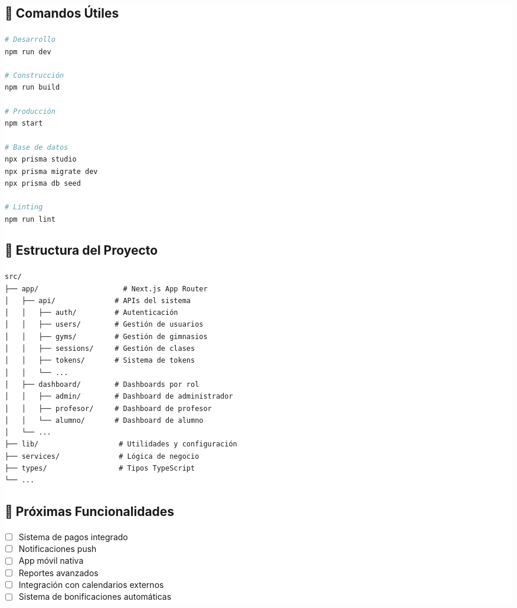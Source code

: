 ## 🔧 Comandos Útiles

```bash
# Desarrollo
npm run dev

# Construcción
npm run build

# Producción
npm start

# Base de datos
npx prisma studio
npx prisma migrate dev
npx prisma db seed

# Linting
npm run lint
```

## 📁 Estructura del Proyecto

```
src/
├── app/                    # Next.js App Router
│   ├── api/              # APIs del sistema
│   │   ├── auth/         # Autenticación
│   │   ├── users/        # Gestión de usuarios
│   │   ├── gyms/         # Gestión de gimnasios
│   │   ├── sessions/     # Gestión de clases
│   │   ├── tokens/       # Sistema de tokens
│   │   └── ...
│   ├── dashboard/        # Dashboards por rol
│   │   ├── admin/        # Dashboard de administrador
│   │   ├── profesor/     # Dashboard de profesor
│   │   └── alumno/       # Dashboard de alumno
│   └── ...
├── lib/                   # Utilidades y configuración
├── services/              # Lógica de negocio
├── types/                 # Tipos TypeScript
└── ...
```

## 🚀 Próximas Funcionalidades

- [ ] Sistema de pagos integrado
- [ ] Notificaciones push
- [ ] App móvil nativa
- [ ] Reportes avanzados
- [ ] Integración con calendarios externos
- [ ] Sistema de bonificaciones automáticas
